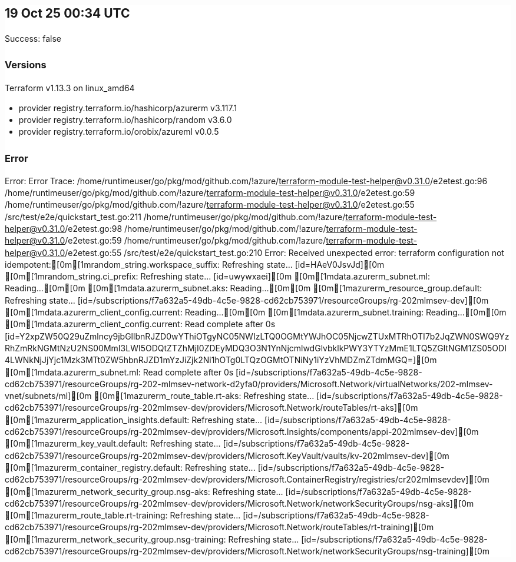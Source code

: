 ## 19 Oct 25 00:34 UTC

Success: false

### Versions

Terraform v1.13.3
on linux_amd64
+ provider registry.terraform.io/hashicorp/azurerm v3.117.1
+ provider registry.terraform.io/hashicorp/random v3.6.0
+ provider registry.terraform.io/orobix/azureml v0.0.5

### Error

Error:
	Error Trace:	/home/runtimeuser/go/pkg/mod/github.com/!azure/terraform-module-test-helper@v0.31.0/e2etest.go:96
	            				/home/runtimeuser/go/pkg/mod/github.com/!azure/terraform-module-test-helper@v0.31.0/e2etest.go:59
	            				/home/runtimeuser/go/pkg/mod/github.com/!azure/terraform-module-test-helper@v0.31.0/e2etest.go:55
	            				/src/test/e2e/quickstart_test.go:211
	            				/home/runtimeuser/go/pkg/mod/github.com/!azure/terraform-module-test-helper@v0.31.0/e2etest.go:98
	            				/home/runtimeuser/go/pkg/mod/github.com/!azure/terraform-module-test-helper@v0.31.0/e2etest.go:59
	            				/home/runtimeuser/go/pkg/mod/github.com/!azure/terraform-module-test-helper@v0.31.0/e2etest.go:55
	            				/src/test/e2e/quickstart_test.go:210
	Error:      	Received unexpected error:
	            	terraform configuration not idempotent:[0m[1mrandom_string.workspace_suffix: Refreshing state... [id=HAeV0JsvJd][0m
	            	[0m[1mrandom_string.ci_prefix: Refreshing state... [id=uwywxaei][0m
	            	[0m[1mdata.azurerm_subnet.ml: Reading...[0m[0m
	            	[0m[1mdata.azurerm_subnet.aks: Reading...[0m[0m
	            	[0m[1mazurerm_resource_group.default: Refreshing state... [id=/subscriptions/f7a632a5-49db-4c5e-9828-cd62cb753971/resourceGroups/rg-202mlmsev-dev][0m
	            	[0m[1mdata.azurerm_client_config.current: Reading...[0m[0m
	            	[0m[1mdata.azurerm_subnet.training: Reading...[0m[0m
	            	[0m[1mdata.azurerm_client_config.current: Read complete after 0s [id=Y2xpZW50Q29uZmlncy9jbGllbnRJZD0wYThiOTgyNC05NWIzLTQ0OGMtYWJhOC05NjcwZTUxMTRhOTI7b2JqZWN0SWQ9YzRhZmRkNGMtNzU2NS00MmI3LWI5ODQtZTZhMjI0ZDEyMDQ3O3N1YnNjcmlwdGlvbklkPWY3YTYzMmE1LTQ5ZGItNGM1ZS05ODI4LWNkNjJjYjc1Mzk3MTt0ZW5hbnRJZD1mYzJiZjk2Ni1hOTg0LTQzOGMtOTNiNy1iYzVhMDZmZTdmMGQ=][0m
	            	[0m[1mdata.azurerm_subnet.ml: Read complete after 0s [id=/subscriptions/f7a632a5-49db-4c5e-9828-cd62cb753971/resourceGroups/rg-202-mlmsev-network-d2yfa0/providers/Microsoft.Network/virtualNetworks/202-mlmsev-vnet/subnets/ml][0m
	            	[0m[1mazurerm_route_table.rt-aks: Refreshing state... [id=/subscriptions/f7a632a5-49db-4c5e-9828-cd62cb753971/resourceGroups/rg-202mlmsev-dev/providers/Microsoft.Network/routeTables/rt-aks][0m
	            	[0m[1mazurerm_application_insights.default: Refreshing state... [id=/subscriptions/f7a632a5-49db-4c5e-9828-cd62cb753971/resourceGroups/rg-202mlmsev-dev/providers/Microsoft.Insights/components/appi-202mlmsev-dev][0m
	            	[0m[1mazurerm_key_vault.default: Refreshing state... [id=/subscriptions/f7a632a5-49db-4c5e-9828-cd62cb753971/resourceGroups/rg-202mlmsev-dev/providers/Microsoft.KeyVault/vaults/kv-202mlmsev-dev][0m
	            	[0m[1mazurerm_container_registry.default: Refreshing state... [id=/subscriptions/f7a632a5-49db-4c5e-9828-cd62cb753971/resourceGroups/rg-202mlmsev-dev/providers/Microsoft.ContainerRegistry/registries/cr202mlmsevdev][0m
	            	[0m[1mazurerm_network_security_group.nsg-aks: Refreshing state... [id=/subscriptions/f7a632a5-49db-4c5e-9828-cd62cb753971/resourceGroups/rg-202mlmsev-dev/providers/Microsoft.Network/networkSecurityGroups/nsg-aks][0m
	            	[0m[1mazurerm_route_table.rt-training: Refreshing state... [id=/subscriptions/f7a632a5-49db-4c5e-9828-cd62cb753971/resourceGroups/rg-202mlmsev-dev/providers/Microsoft.Network/routeTables/rt-training][0m
	            	[0m[1mazurerm_network_security_group.nsg-training: Refreshing state... [id=/subscriptions/f7a632a5-49db-4c5e-9828-cd62cb753971/resourceGroups/rg-202mlmsev-dev/providers/Microsoft.Network/networkSecurityGroups/nsg-training][0m